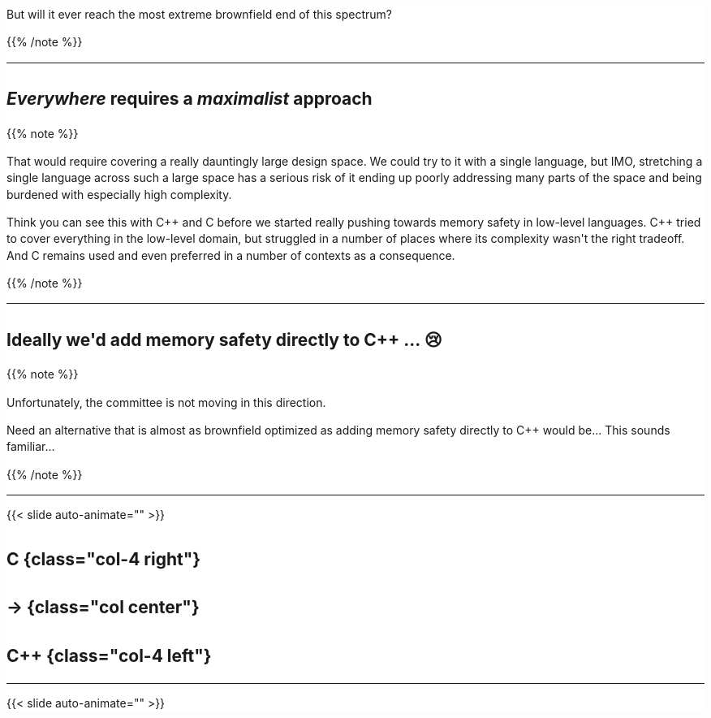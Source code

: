 But will it ever reach the most extreme brownfield end of this spectrum?

{{% /note %}}

---

## _Everywhere_ requires a _maximalist_ approach

{{% note %}}

That would require covering a really dauntingly large design space. We could try
to it with a single language, but IMO, stretching a single language across such
a large space has a serious risk of it ending up poorly addressing many parts of
the space and being burdened with especially high complexity.

Think you can see this with C++ and C before we started really pushing towards
memory safety in low-level languages. C++ tried to cover everything in the
low-level domain, but struggled in a number of places where its complexity
wasn't the right tradeoff. And C remains used and even preferred in a number of
contexts as a consequence.

{{% /note %}}

---

## Ideally we'd add memory safety directly to C++ <span class="fragment">...</span> <span class="fragment">😢</span>

{{% note %}}

Unfortunately, the committee is not moving in this direction.

Need an alternative that is almost as brownfield optimized as adding memory
safety directly to C++ would be... This sounds familiar...

{{% /note %}}

---

{{< slide auto-animate="" >}}

<div class="col-container center">

## C {class="col-4 right"}

## → {class="col center"}

## C++ {class="col-4 left"}

</div>

---

{{< slide auto-animate="" >}}
